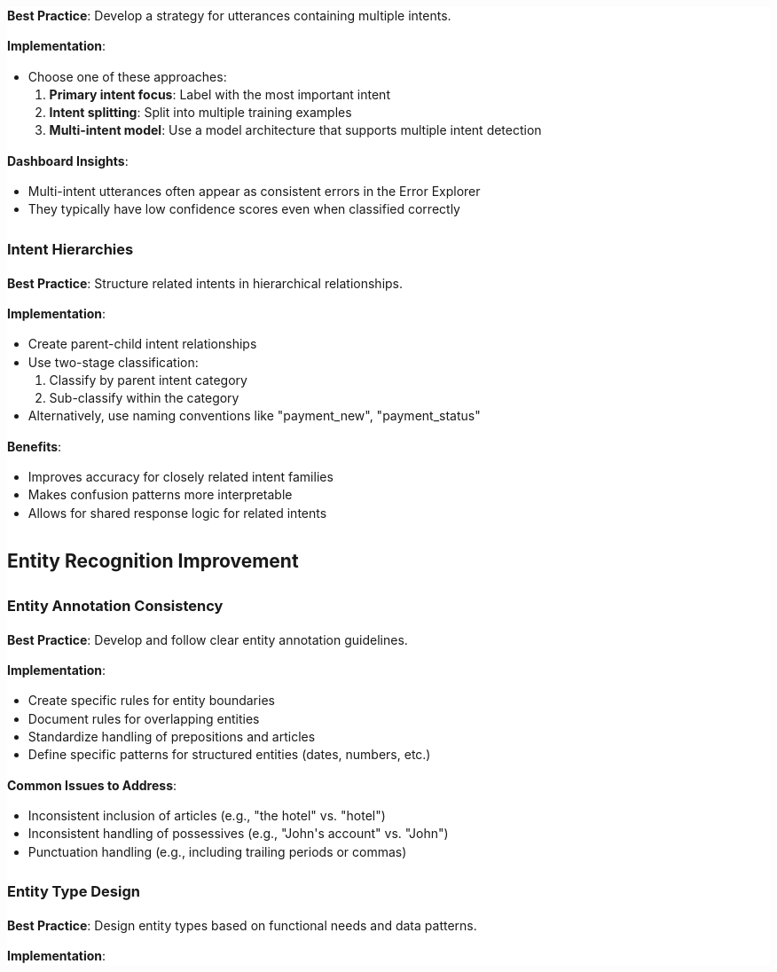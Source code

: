 **Best Practice**: Develop a strategy for utterances containing multiple intents.

**Implementation**:

- Choose one of these approaches:
  1. **Primary intent focus**: Label with the most important intent
  2. **Intent splitting**: Split into multiple training examples
  3. **Multi-intent model**: Use a model architecture that supports multiple intent detection

**Dashboard Insights**:

- Multi-intent utterances often appear as consistent errors in the Error Explorer
- They typically have low confidence scores even when classified correctly

### Intent Hierarchies

**Best Practice**: Structure related intents in hierarchical relationships.

**Implementation**:

- Create parent-child intent relationships
- Use two-stage classification:
  1. Classify by parent intent category
  2. Sub-classify within the category
- Alternatively, use naming conventions like "payment_new", "payment_status"

**Benefits**:

- Improves accuracy for closely related intent families
- Makes confusion patterns more interpretable
- Allows for shared response logic for related intents

## Entity Recognition Improvement

### Entity Annotation Consistency

**Best Practice**: Develop and follow clear entity annotation guidelines.

**Implementation**:

- Create specific rules for entity boundaries
- Document rules for overlapping entities
- Standardize handling of prepositions and articles
- Define specific patterns for structured entities (dates, numbers, etc.)

**Common Issues to Address**:

- Inconsistent inclusion of articles (e.g., "the hotel" vs. "hotel")
- Inconsistent handling of possessives (e.g., "John's account" vs. "John")
- Punctuation handling (e.g., including trailing periods or commas)

### Entity Type Design

**Best Practice**: Design entity types based on functional needs and data patterns.

**Implementation**:
